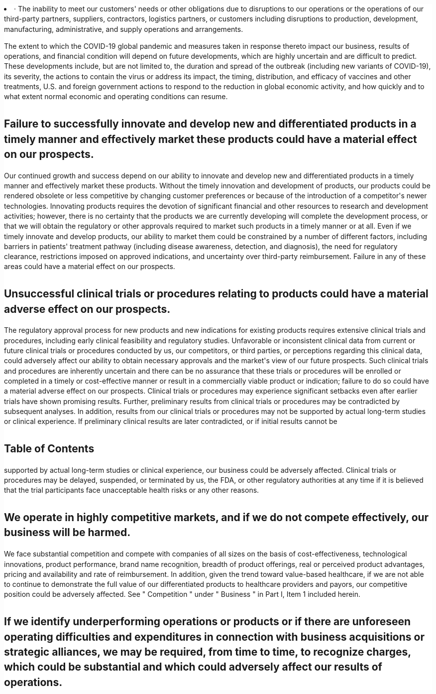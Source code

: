 <li>· The inability to meet our customers' needs or other obligations due to disruptions to our operations or the operations of our third-party partners, suppliers, contractors, logistics partners, or customers including disruptions to production, development, manufacturing, administrative, and supply operations and arrangements.</li>
</ul>
<p>The extent to which the COVID-19 global pandemic and measures taken in response thereto impact our business, results of operations, and financial condition will depend on future developments, which are highly uncertain and are difficult to predict. These developments include, but are not limited to, the duration and spread of the outbreak (including new variants of COVID-19), its severity, the actions to contain the virus or address its impact, the timing, distribution, and efficacy of vaccines and other treatments, U.S. and foreign government actions to respond to the reduction in global economic activity, and how quickly and to what extent normal economic and operating conditions can resume.</p>
<h2>Failure to successfully innovate and develop new and differentiated products in a timely manner and effectively market these products could have a material effect on our prospects.</h2>
<p>Our continued growth and success depend on our ability to innovate and develop new and differentiated products in a timely manner and effectively market these products. Without the timely innovation and development of products, our products could be rendered obsolete or less competitive by changing customer preferences or because of the introduction of a competitor's newer technologies. Innovating products requires the devotion of significant financial and other resources to research and development activities; however, there is no certainty that the products we are currently developing will complete the development process, or that we will obtain the regulatory or other approvals required to market such products in a timely manner or at all. Even if we timely innovate and develop products, our ability to market them could be constrained by a number of different factors, including barriers in patients' treatment pathway (including disease awareness, detection, and diagnosis), the need for regulatory clearance, restrictions imposed on approved indications, and uncertainty over third-party reimbursement. Failure in any of these areas could have a material effect on our prospects.</p>
<h2>Unsuccessful clinical trials or procedures relating to products could have a material adverse effect on our prospects.</h2>
<p>The regulatory approval process for new products and new indications for existing products requires extensive clinical trials and procedures, including early clinical feasibility and regulatory studies. Unfavorable or inconsistent clinical data from current or future clinical trials or procedures conducted by us, our competitors, or third parties, or perceptions regarding this clinical data, could adversely affect our ability to obtain necessary approvals and the market's view of our future prospects. Such clinical trials and procedures are inherently uncertain and there can be no assurance that these trials or procedures will be enrolled or completed in a timely or cost-effective manner or result in a commercially viable product or indication; failure to do so could have a material adverse effect on our prospects. Clinical trials or procedures may experience significant setbacks even after earlier trials have shown promising results. Further, preliminary results from clinical trials or procedures may be contradicted by subsequent analyses. In addition, results from our clinical trials or procedures may not be supported by actual long-term studies or clinical experience. If preliminary clinical results are later contradicted, or if initial results cannot be</p>
<h2>Table of Contents</h2>
<p>supported by actual long-term studies or clinical experience, our business could be adversely affected. Clinical trials or procedures may be delayed, suspended, or terminated by us, the FDA, or other regulatory authorities at any time if it is believed that the trial participants face unacceptable health risks or any other reasons.</p>
<h2>We operate in highly competitive markets, and if we do not compete effectively, our business will be harmed.</h2>
<p>We face substantial competition and compete with companies of all sizes on the basis of cost-effectiveness, technological innovations, product performance, brand name recognition, breadth of product offerings, real or perceived product advantages, pricing and availability and rate of reimbursement. In addition, given the trend toward value-based healthcare, if we are not able to continue to demonstrate the full value of our differentiated products to healthcare providers and payors, our competitive position could be adversely affected. See " Competition " under " Business " in Part I, Item 1 included herein.</p>
<h2>If we identify underperforming operations or products or if there are unforeseen operating difficulties and expenditures in connection with business acquisitions or strategic alliances, we may be required, from time to time, to recognize charges, which could be substantial and which could adversely affect our results of operations.</h2>